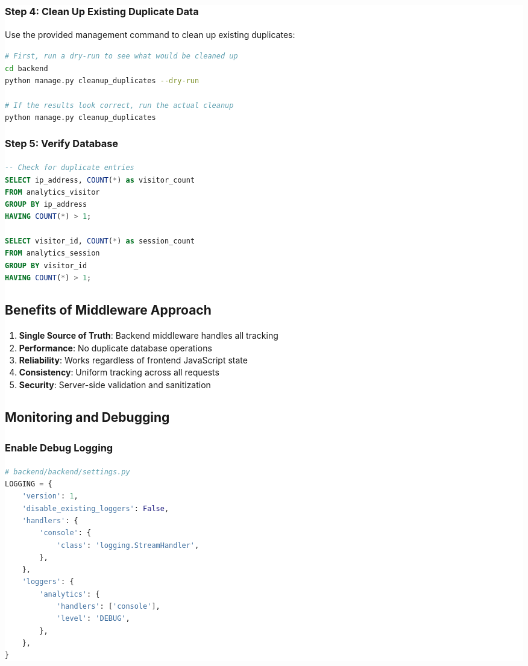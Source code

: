 ### Step 4: Clean Up Existing Duplicate Data
Use the provided management command to clean up existing duplicates:

```bash
# First, run a dry-run to see what would be cleaned up
cd backend
python manage.py cleanup_duplicates --dry-run

# If the results look correct, run the actual cleanup
python manage.py cleanup_duplicates
```

### Step 5: Verify Database
```sql
-- Check for duplicate entries
SELECT ip_address, COUNT(*) as visitor_count 
FROM analytics_visitor 
GROUP BY ip_address 
HAVING COUNT(*) > 1;

SELECT visitor_id, COUNT(*) as session_count 
FROM analytics_session 
GROUP BY visitor_id 
HAVING COUNT(*) > 1;
```

## Benefits of Middleware Approach

1. **Single Source of Truth**: Backend middleware handles all tracking
2. **Performance**: No duplicate database operations
3. **Reliability**: Works regardless of frontend JavaScript state
4. **Consistency**: Uniform tracking across all requests
5. **Security**: Server-side validation and sanitization

## Monitoring and Debugging

### Enable Debug Logging
```python
# backend/backend/settings.py
LOGGING = {
    'version': 1,
    'disable_existing_loggers': False,
    'handlers': {
        'console': {
            'class': 'logging.StreamHandler',
        },
    },
    'loggers': {
        'analytics': {
            'handlers': ['console'],
            'level': 'DEBUG',
        },
    },
}
```
